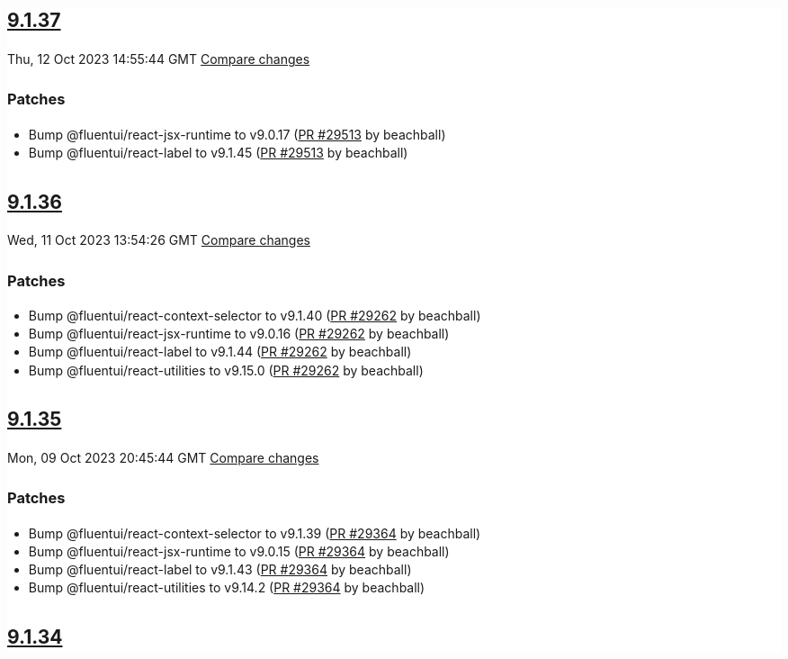 ## [9.1.37](https://github.com/microsoft/fluentui/tree/@fluentui/react-field_v9.1.37)

Thu, 12 Oct 2023 14:55:44 GMT
[Compare changes](https://github.com/microsoft/fluentui/compare/@fluentui/react-field_v9.1.36..@fluentui/react-field_v9.1.37)

### Patches

- Bump @fluentui/react-jsx-runtime to v9.0.17 ([PR #29513](https://github.com/microsoft/fluentui/pull/29513) by beachball)
- Bump @fluentui/react-label to v9.1.45 ([PR #29513](https://github.com/microsoft/fluentui/pull/29513) by beachball)

## [9.1.36](https://github.com/microsoft/fluentui/tree/@fluentui/react-field_v9.1.36)

Wed, 11 Oct 2023 13:54:26 GMT
[Compare changes](https://github.com/microsoft/fluentui/compare/@fluentui/react-field_v9.1.35..@fluentui/react-field_v9.1.36)

### Patches

- Bump @fluentui/react-context-selector to v9.1.40 ([PR #29262](https://github.com/microsoft/fluentui/pull/29262) by beachball)
- Bump @fluentui/react-jsx-runtime to v9.0.16 ([PR #29262](https://github.com/microsoft/fluentui/pull/29262) by beachball)
- Bump @fluentui/react-label to v9.1.44 ([PR #29262](https://github.com/microsoft/fluentui/pull/29262) by beachball)
- Bump @fluentui/react-utilities to v9.15.0 ([PR #29262](https://github.com/microsoft/fluentui/pull/29262) by beachball)

## [9.1.35](https://github.com/microsoft/fluentui/tree/@fluentui/react-field_v9.1.35)

Mon, 09 Oct 2023 20:45:44 GMT
[Compare changes](https://github.com/microsoft/fluentui/compare/@fluentui/react-field_v9.1.34..@fluentui/react-field_v9.1.35)

### Patches

- Bump @fluentui/react-context-selector to v9.1.39 ([PR #29364](https://github.com/microsoft/fluentui/pull/29364) by beachball)
- Bump @fluentui/react-jsx-runtime to v9.0.15 ([PR #29364](https://github.com/microsoft/fluentui/pull/29364) by beachball)
- Bump @fluentui/react-label to v9.1.43 ([PR #29364](https://github.com/microsoft/fluentui/pull/29364) by beachball)
- Bump @fluentui/react-utilities to v9.14.2 ([PR #29364](https://github.com/microsoft/fluentui/pull/29364) by beachball)

## [9.1.34](https://github.com/microsoft/fluentui/tree/@fluentui/react-field_v9.1.34)
